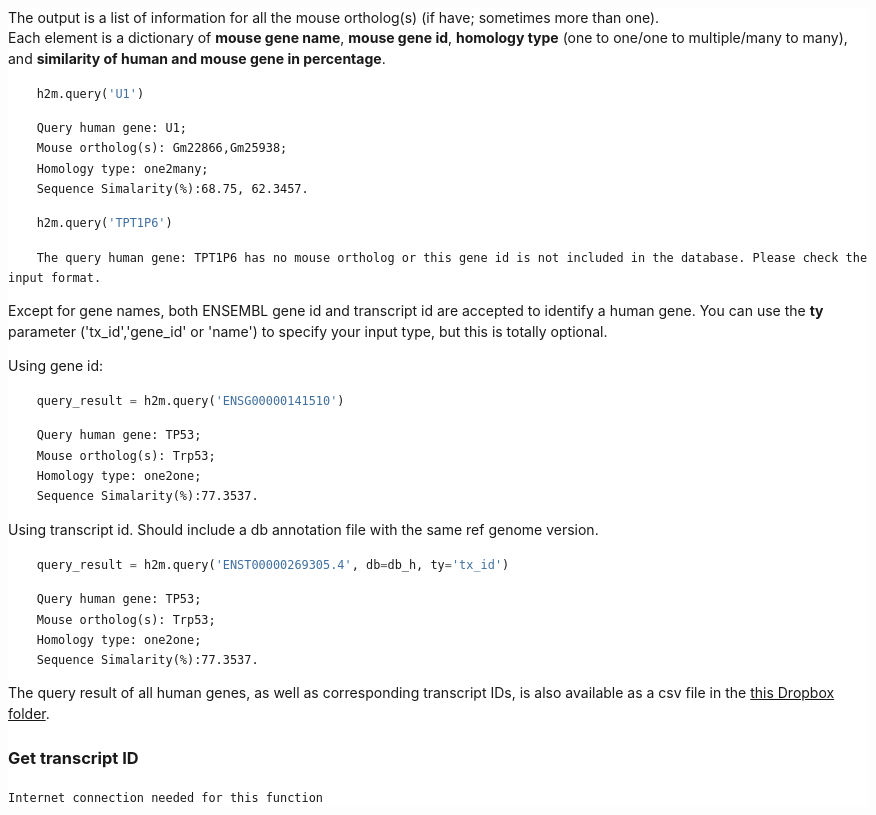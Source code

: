 
The output is a list of information for all the mouse ortholog(s) (if have; sometimes more than one).  
Each element is a dictionary of **mouse gene name**, **mouse gene id**, **homology type** (one to one/one to multiple/many to many), and **similarity of human and mouse gene in percentage**.


```python
    h2m.query('U1')
```

        Query human gene: U1;
        Mouse ortholog(s): Gm22866,Gm25938;
        Homology type: one2many;
        Sequence Simalarity(%):68.75, 62.3457.


```python
    h2m.query('TPT1P6')
```

        The query human gene: TPT1P6 has no mouse ortholog or this gene id is not included in the database. Please check the input format.


Except for gene names, both ENSEMBL gene id and transcript id are accepted to identify a human gene. You can use the **ty** parameter ('tx_id','gene_id' or 'name') to specify your input type, but this is totally optional.

Using gene id:


```python
    query_result = h2m.query('ENSG00000141510')
```

        Query human gene: TP53;
        Mouse ortholog(s): Trp53;
        Homology type: one2one;
        Sequence Simalarity(%):77.3537.


Using transcript id. Should include a db annotation file with the same ref genome version.


```python
    query_result = h2m.query('ENST00000269305.4', db=db_h, ty='tx_id')
```

        Query human gene: TP53;
        Mouse ortholog(s): Trp53;
        Homology type: one2one;
        Sequence Simalarity(%):77.3537.


The query result of all human genes, as well as corresponding transcript IDs, is also available as a csv file in the <a href='https://www.dropbox.com/scl/fo/1wtrnc9w6s9gemweuw2fv/h?rlkey=hli1z6tv096cjwit5oi6bwggg&dl=0' target="_blank" rel="noopener noreferrer">this Dropbox folder</a>.

### Get transcript ID

```{note}
Internet connection needed for this function
```
